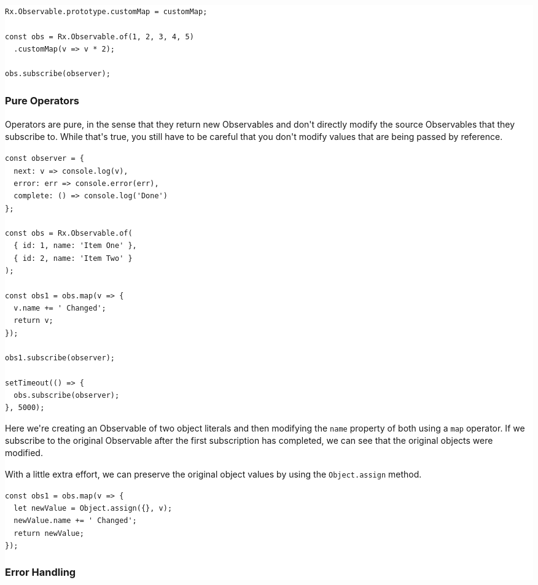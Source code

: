 ```
Rx.Observable.prototype.customMap = customMap;

const obs = Rx.Observable.of(1, 2, 3, 4, 5)
  .customMap(v => v * 2);

obs.subscribe(observer);
```

### Pure Operators

Operators are pure, in the sense that they return new Observables and don't directly modify the source Observables that they subscribe to. While that's true, you still have to be careful that you don't modify values that are being passed by reference.

```
const observer = {
  next: v => console.log(v),
  error: err => console.error(err),
  complete: () => console.log('Done')
};

const obs = Rx.Observable.of(
  { id: 1, name: 'Item One' },
  { id: 2, name: 'Item Two' }
);

const obs1 = obs.map(v => {
  v.name += ' Changed';
  return v;
});

obs1.subscribe(observer);

setTimeout(() => {
  obs.subscribe(observer);
}, 5000);
```

Here we're creating an Observable of two object literals and then modifying the `name` property of both using a `map` operator. If we subscribe to the original Observable after the first subscription has completed, we can see that the original objects were modified.

With a little extra effort, we can preserve the original object values by using the `Object.assign` method.

```
const obs1 = obs.map(v => {
  let newValue = Object.assign({}, v);
  newValue.name += ' Changed';
  return newValue;
});
```

### Error Handling
